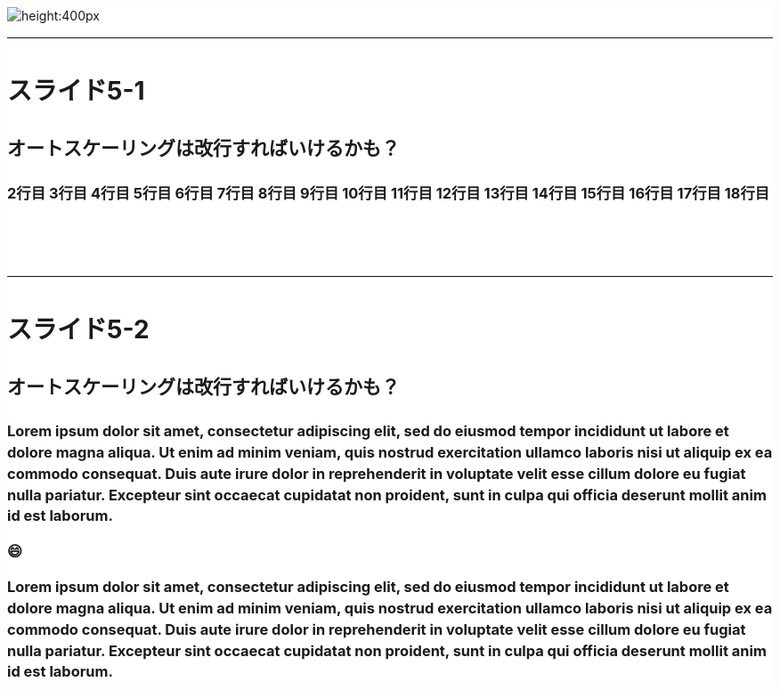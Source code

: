 <div class="align-x-center align-y-center">

![height:400px](https://github.com/marp-team.png)</div>

---
# スライド5-1
## オートスケーリングは改行すればいけるかも？

<h3 is="marp-h3" data-auto-scaling>

2行目
3行目
4行目
5行目
6行目
7行目
8行目
9行目
10行目
11行目
12行目
13行目
14行目
15行目
16行目
17行目
18行目

<br><br></h3>

---
# スライド5-2
## オートスケーリングは改行すればいけるかも？

<h3 is="marp-h3" data-auto-scaling>

Lorem ipsum dolor sit amet, consectetur adipiscing elit, sed do eiusmod 
tempor incididunt ut labore et dolore magna aliqua. Ut enim ad minim veniam, 
quis nostrud exercitation ullamco laboris nisi ut aliquip ex ea commodo consequat. 
Duis aute irure dolor in reprehenderit in voluptate velit esse 
cillum dolore eu fugiat nulla pariatur. Excepteur sint occaecat cupidatat non proident, 
sunt in culpa qui officia deserunt mollit anim id est laborum.

:smile:

Lorem ipsum dolor sit amet, consectetur adipiscing elit, sed do eiusmod 
tempor incididunt ut labore et dolore magna aliqua. Ut enim ad minim veniam, 
quis nostrud exercitation ullamco laboris nisi ut aliquip ex ea commodo consequat. 
Duis aute irure dolor in reprehenderit in voluptate velit esse 
cillum dolore eu fugiat nulla pariatur. Excepteur sint occaecat cupidatat non proident, 
sunt in culpa qui officia deserunt mollit anim id est laborum.
